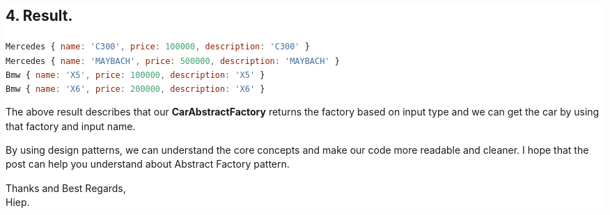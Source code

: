 <a id="result"></a>

## 4. Result.

```js
Mercedes { name: 'C300', price: 100000, description: 'C300' }
Mercedes { name: 'MAYBACH', price: 500000, description: 'MAYBACH' }
Bmw { name: 'X5', price: 100000, description: 'X5' }
Bmw { name: 'X6', price: 200000, description: 'X6' }
```

The above result describes that our **CarAbstractFactory** returns the factory based on input type and we can get the car by using that factory and input name.

By using design patterns, we can understand the core concepts and make our code more readable and cleaner. I hope that the post can help you understand about Abstract Factory pattern.

Thanks and Best Regards, \
Hiep.
